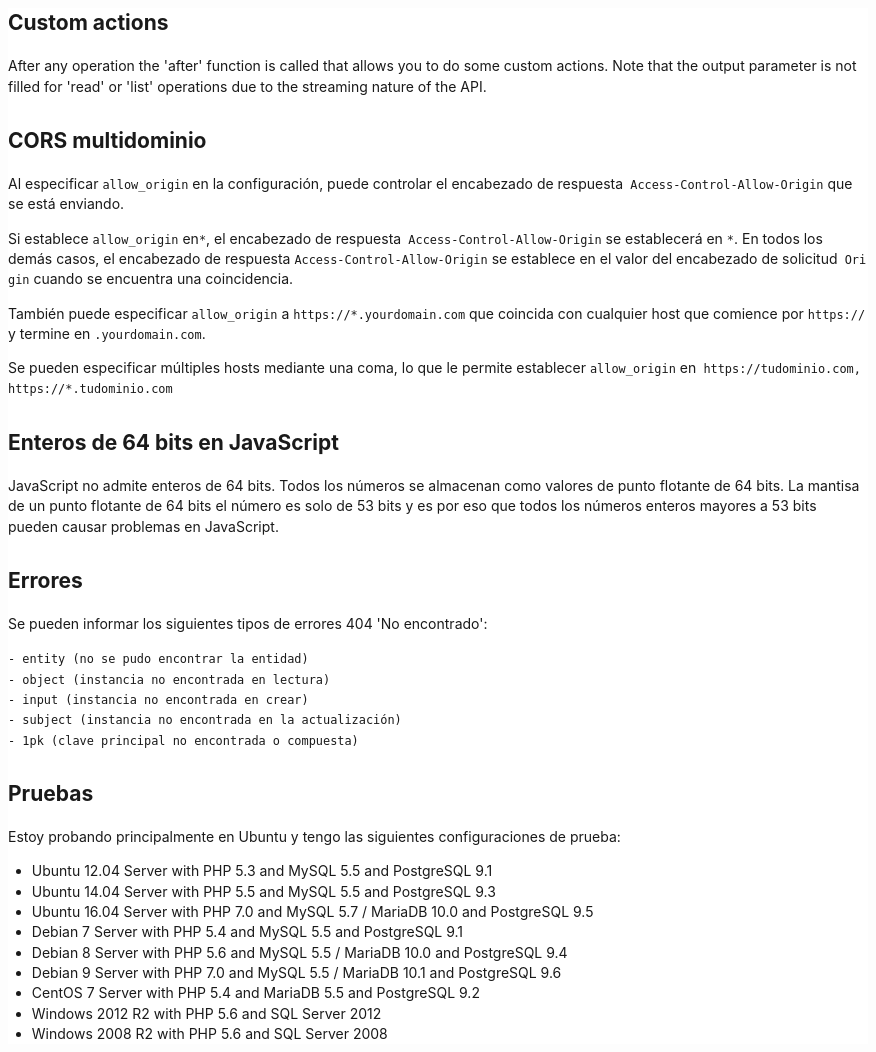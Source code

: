 ## Custom actions

After any operation the 'after' function is called that allows you to do some custom actions.
Note that the output parameter is not filled for 'read' or 'list' operations due to the streaming nature of the API.

## CORS multidominio

Al especificar `allow_origin` en la configuración, puede controlar el encabezado de respuesta` Access-Control-Allow-Origin` que se está enviando.

Si establece `allow_origin` en` * `, el encabezado de respuesta` Access-Control-Allow-Origin` se establecerá en `*`.
En todos los demás casos, el encabezado de respuesta `Access-Control-Allow-Origin` se establece en el valor del encabezado de solicitud` Origin` cuando se encuentra una coincidencia.
 
También puede especificar `allow_origin` a `https://*.yourdomain.com` que coincida con cualquier host que comience por `https://` y termine en `.yourdomain.com`.

Se pueden especificar múltiples hosts mediante una coma, lo que le permite establecer `allow_origin` en` https://tudominio.com, https://*.tudominio.com`

## Enteros de 64 bits en JavaScript

JavaScript no admite enteros de 64 bits. Todos los números se almacenan como valores de punto flotante de 64 bits. La mantisa de un punto flotante de 64 bits
el número es solo de 53 bits y es por eso que todos los números enteros mayores a 53 bits pueden causar problemas en JavaScript.

## Errores

Se pueden informar los siguientes tipos de errores 404 'No encontrado':

    - entity (no se pudo encontrar la entidad)
    - object (instancia no encontrada en lectura)
    - input (instancia no encontrada en crear)
    - subject (instancia no encontrada en la actualización)
    - 1pk (clave principal no encontrada o compuesta)

## Pruebas

Estoy probando principalmente en Ubuntu y tengo las siguientes configuraciones de prueba:

  - Ubuntu 12.04 Server with PHP 5.3 and MySQL 5.5 and PostgreSQL 9.1
  - Ubuntu 14.04 Server with PHP 5.5 and MySQL 5.5 and PostgreSQL 9.3
  - Ubuntu 16.04 Server with PHP 7.0 and MySQL 5.7 / MariaDB 10.0 and PostgreSQL 9.5
  - Debian 7 Server with PHP 5.4 and MySQL 5.5 and PostgreSQL 9.1
  - Debian 8 Server with PHP 5.6 and MySQL 5.5 / MariaDB 10.0 and PostgreSQL 9.4
  - Debian 9 Server with PHP 7.0 and MySQL 5.5 / MariaDB 10.1 and PostgreSQL 9.6
  - CentOS 7 Server with PHP 5.4 and MariaDB 5.5 and PostgreSQL 9.2
  - Windows 2012 R2 with PHP 5.6 and SQL Server 2012
  - Windows 2008 R2 with PHP 5.6 and SQL Server 2008
